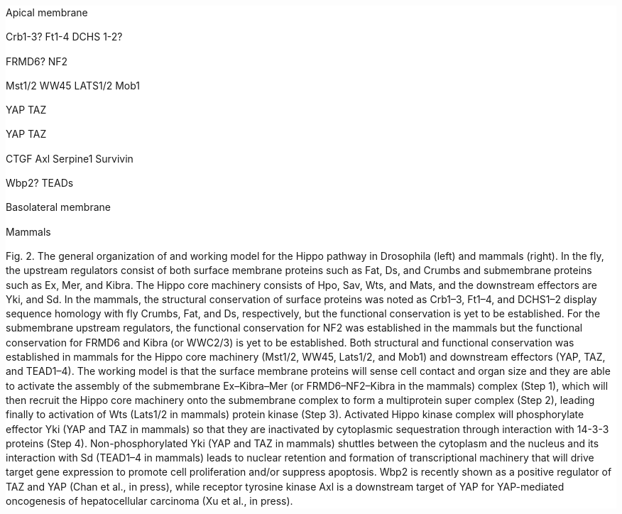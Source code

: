 Apical membrane

Crb1-3?
Ft1-4
DCHS
1-2?

FRMD6?
NF2

Mst1/2
WW45
LATS1/2
Mob1

YAP
TAZ

YAP
TAZ

CTGF
Axl
Serpine1
Survivin

Wbp2?
TEADs

Basolateral membrane

Mammals

Fig. 2. The general organization of and working model for the Hippo pathway in Drosophila (left) and mammals (right). In the fly, the upstream regulators consist of both surface membrane proteins such as Fat, Ds, and Crumbs and submembrane proteins such as Ex, Mer, and Kibra. The Hippo core machinery consists of Hpo, Sav, Wts, and Mats, and the downstream effectors are Yki, and Sd. In the mammals, the structural conservation of surface proteins was noted as Crb1–3, Ft1–4, and DCHS1–2 display sequence homology with fly Crumbs, Fat, and Ds, respectively, but the functional conservation is yet to be established. For the submembrane upstream regulators, the functional conservation for NF2 was established in the mammals but the functional conservation for FRMD6 and Kibra (or WWC2/3) is yet to be established. Both structural and functional conservation was established in mammals for the Hippo core machinery (Mst1/2, WW45, Lats1/2, and Mob1) and downstream effectors (YAP, TAZ, and TEAD1–4). The working model is that the surface membrane proteins will sense cell contact and organ size and they are able to activate the assembly of the submembrane Ex–Kibra–Mer (or FRMD6–NF2–Kibra in the mammals) complex (Step 1), which will then recruit the Hippo core machinery onto the submembrane complex to form a multiprotein super complex (Step 2), leading finally to activation of Wts (Lats1/2 in mammals) protein kinase (Step 3). Activated Hippo kinase complex will phosphorylate effector Yki (YAP and TAZ in mammals) so that they are inactivated by cytoplasmic sequestration through interaction with 14-3-3 proteins (Step 4). Non-phosphorylated Yki (YAP and TAZ in mammals) shuttles between the cytoplasm and the nucleus and its interaction with Sd (TEAD1–4 in mammals) leads to nuclear retention and formation of transcriptional machinery that will drive target gene expression to promote cell proliferation and/or suppress apoptosis. Wbp2 is recently shown as a positive regulator of TAZ and YAP (Chan et al., in press), while receptor tyrosine kinase Axl is a downstream target of YAP for YAP-mediated oncogenesis of hepatocellular carcinoma (Xu et al., in press).
